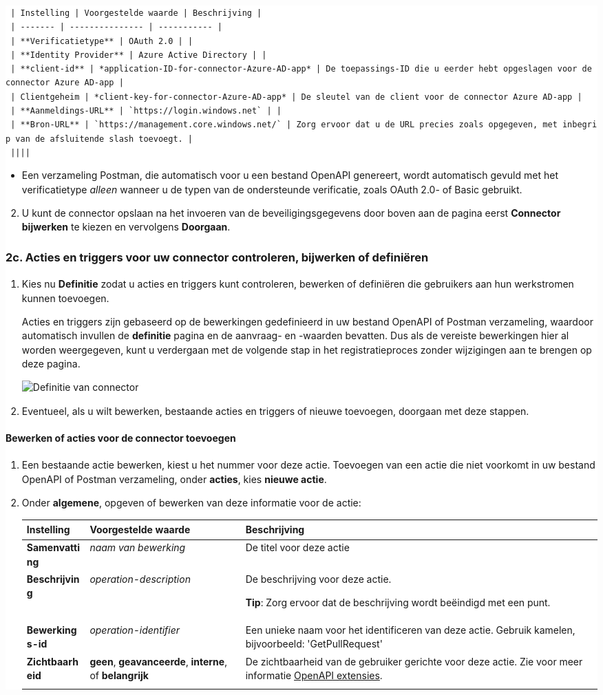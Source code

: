     | Instelling | Voorgestelde waarde | Beschrijving | 
     | ------- | --------------- | ----------- | 
     | **Verificatietype** | OAuth 2.0 | | 
     | **Identity Provider** | Azure Active Directory | | 
     | **client-id** | *application-ID-for-connector-Azure-AD-app* | De toepassings-ID die u eerder hebt opgeslagen voor de connector Azure AD-app | 
     | Clientgeheim | *client-key-for-connector-Azure-AD-app* | De sleutel van de client voor de connector Azure AD-app | 
     | **Aanmeldings-URL** | `https://login.windows.net` | | 
     | **Bron-URL** | `https://management.core.windows.net/` | Zorg ervoor dat u de URL precies zoals opgegeven, met inbegrip van de afsluitende slash toevoegt. | 
     |||| 

   * Een verzameling Postman, die automatisch voor u een bestand OpenAPI genereert, wordt automatisch gevuld met het verificatietype *alleen* wanneer u de typen van de ondersteunde verificatie, zoals OAuth 2.0- of Basic gebruikt.

2. U kunt de connector opslaan na het invoeren van de beveiligingsgegevens door boven aan de pagina eerst **Connector bijwerken** te kiezen en vervolgens **Doorgaan**. 

### <a name="2c-review-update-or-define-actions-and-triggers-for-your-connector"></a>2c. Acties en triggers voor uw connector controleren, bijwerken of definiëren

1. Kies nu **Definitie** zodat u acties en triggers kunt controleren, bewerken of definiëren die gebruikers aan hun werkstromen kunnen toevoegen.

   Acties en triggers zijn gebaseerd op de bewerkingen gedefinieerd in uw bestand OpenAPI of Postman verzameling, waardoor automatisch invullen de **definitie** pagina en de aanvraag- en -waarden bevatten. Dus als de vereiste bewerkingen hier al worden weergegeven, kunt u verdergaan met de volgende stap in het registratieproces zonder wijzigingen aan te brengen op deze pagina.

   ![Definitie van connector](./media/logic-apps-custom-connector-register/definition.png)

2. Eventueel, als u wilt bewerken, bestaande acties en triggers of nieuwe toevoegen, doorgaan met deze stappen.

<a name="add-action-or-trigger"></a> 

#### <a name="edit-or-add-actions-for-your-connector"></a>Bewerken of acties voor de connector toevoegen

1. Een bestaande actie bewerken, kiest u het nummer voor deze actie. Toevoegen van een actie die niet voorkomt in uw bestand OpenAPI of Postman verzameling, onder **acties**, kies **nieuwe actie**.

2. Onder **algemene**, opgeven of bewerken van deze informatie voor de actie:
   
   | Instelling | Voorgestelde waarde | Beschrijving | 
   | ------- | --------------- | ----------- | 
   | **Samenvatting** | *naam van bewerking* | De titel voor deze actie | 
   | **Beschrijving** | *operation-description* | De beschrijving voor deze actie. <p>**Tip**: Zorg ervoor dat de beschrijving wordt beëindigd met een punt. |
   | **Bewerkings-id** | *operation-identifier* | Een unieke naam voor het identificeren van deze actie. Gebruik kamelen, bijvoorbeeld: 'GetPullRequest' | 
   |**Zichtbaarheid**| **geen**, **geavanceerde**, **interne**, of **belangrijk** | De zichtbaarheid van de gebruiker gerichte voor deze actie. Zie voor meer informatie [OpenAPI extensies](../logic-apps/custom-connector-openapi-extensions.md#visibility). | 
   |||| 

